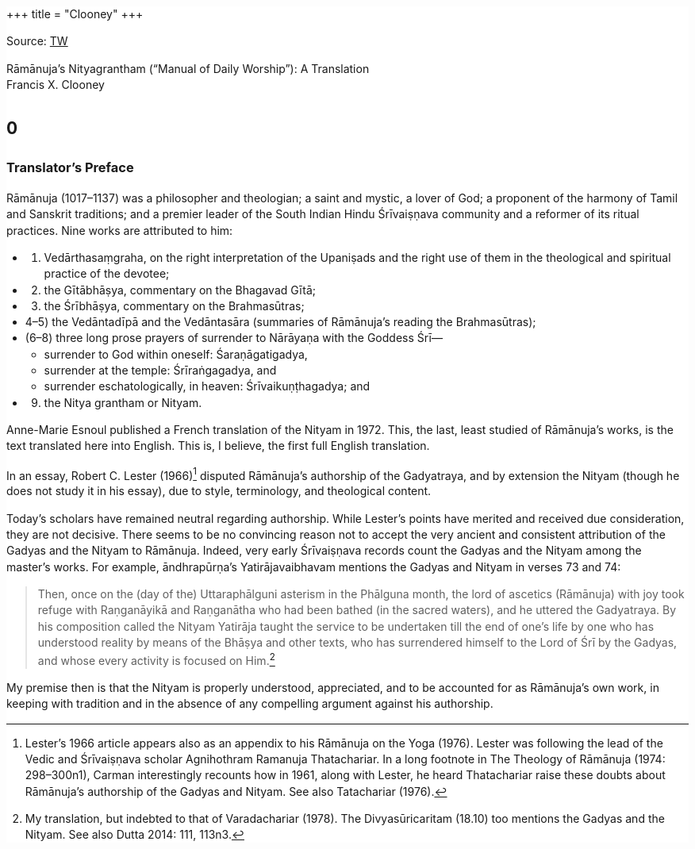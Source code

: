 +++
title = "Clooney"
+++

Source: [TW](https://doi.org/10.1007/s11407-020-09282-4)

Rāmānuja’s Nityagrantham (“Manual of Daily Worship”): A Translation  
Francis X. Clooney 

## 0
### Translator’s Preface 

Rāmānuja (1017–1137) was a philosopher and theologian; a saint and mystic, a lover of God; a proponent of the harmony of Tamil and Sanskrit traditions; and a premier leader of the South Indian Hindu Śrīvaiṣṇava community and a reformer of its ritual practices. Nine works are attributed to him: 

- 1) Vedārthasaṃgraha, on the right interpretation of the Upaniṣads and the right use of them in the theological and spiritual practice of the devotee; 
- 2) the Gītābhāṣya, commentary on the Bhagavad Gītā; 
- 3) the Śrībhāṣya, commentary on the Brahmasūtras; 
- 4–5) the Vedāntadīpā and the Vedāntasāra (summaries of Rāmānuja’s reading the Brahmasūtras); 
- (6–8) three long prose prayers of surrender to Nārāyaṇa with the Goddess Śrī—
  - surrender to God within oneself: Śaraṇāgatigadya, 
  - surrender at the temple: Śrīraṅgagadya, and 
  - surrender eschatologically, in heaven: Śrīvaikuṇṭhagadya; and 
- 9) the Nitya grantham or Nityam. 

Anne-Marie Esnoul published a French translation of the Nityam in 1972. This, the last, least studied of Rāmānuja’s works, is the text translated here into English. This is, I believe, the first full English translation. 

In an essay, Robert C. Lester (1966)[^1] disputed Rāmānuja’s authorship of the Gadyatraya, and by extension the Nityam (though he does not study it in his essay), due to style, terminology, and theological content. 

[^1]: Lester’s 1966 article appears also as an appendix to his Rāmānuja on the Yoga (1976). Lester was following the lead of the Vedic and Śrīvaiṣṇava scholar Agnihothram Ramanuja Thatachariar. In a long footnote in The Theology of Rāmānuja (1974: 298–300n1), Carman interestingly recounts how in 1961, along with Lester, he heard Thatachariar raise these doubts about Rāmānuja’s authorship of the Gadyas and Nityam. See also Tatachariar (1976).


Today’s scholars have remained neutral regarding authorship. While Lester’s points have merited and received due consideration, they are not decisive. There seems to be no convincing reason not to accept the very ancient and consistent attribution of the Gadyas and the Nityam to Rāmānuja. Indeed, very early Śrīvaiṣṇava records count the Gadyas and the Nityam among the master’s works. For example, āndhrapūrṇa’s Yatirājavaibhavam mentions the Gadyas and Nityam in verses 73 and 74: 

> Then, once on the (day of the) Uttaraphālguni asterism in the Phālguna month, the lord of ascetics (Rāmānuja) with joy took refuge with Raṇganāyikā and Raṇganātha who had been bathed (in the sacred waters), and he uttered the Gadyatraya. By his composition called the Nityam Yatirāja taught the service to be undertaken till the end of one’s life by one who has understood reality by means of the Bhāṣya and other texts, who has surrendered himself to the Lord of Śrī by the Gadyas, and whose every activity is focused on Him.[^2] 

[^2]: My translation, but indebted to that of Varadachariar (1978). The Divyasūricaritam (18.10) too mentions the Gadyas and the Nityam. See also Dutta 2014: 111, 113n3.


My premise then is that the Nityam is properly understood, appreciated, and to be accounted for as Rāmānuja’s own work, in keeping with tradition and in the absence of any compelling argument against his authorship. 


[^3]: On the Pāñcarātra background of the Nityam, see Rastelli 2005.
[^4]: See Clooney 2018 and forthcoming.
[^6]: I am greatly indebted to Marion Rastelli (University of Vienna) for her careful reading of my complete translation and her many helpful comments and suggestions. I am grateful to U. V. Mannargudi Swamigal (respected teacher of Śrīvaiṣṇava texts in Chennai) for his comments on a draft of this translation, given during our meeting on August 16, 2018. I note his interpretations at several points. Lastly, I am honored to have received many suggestions from Sri Sri Sri Tridandi Srimannarayana Ramanuja Chinna Jeeyar Swamiji (a distinguished teacher and senior religious leader in Hyderabad) who graciously took the time to read through the translation in the summer and fall of 2019.